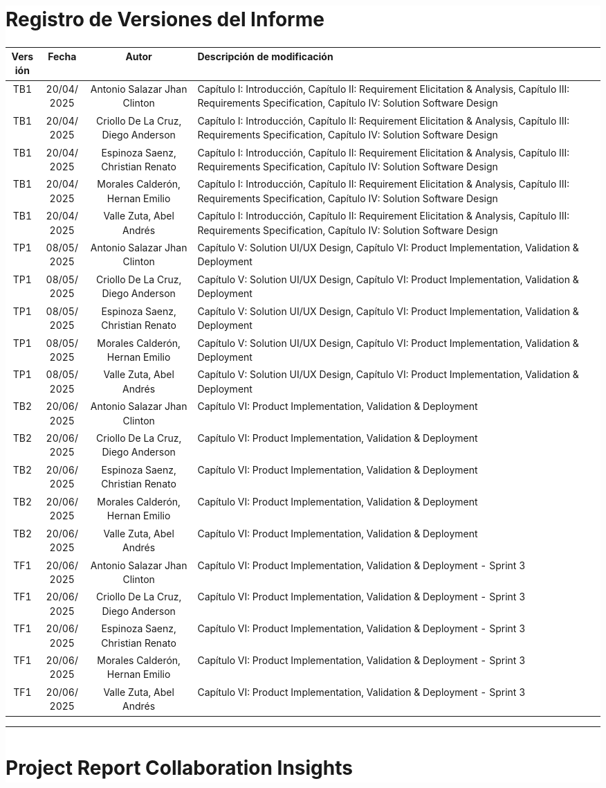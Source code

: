 
<div style="page-break-after: always;"></div>

# Registro de Versiones del Informe

<div align="center">

| Versión |   Fecha    | Autor | Descripción de modificación | 
|:-------:|:----------:|:-----:|:----------------------------| 
|TB1| 20/04/2025 |Antonio Salazar Jhan Clinton|  Capítulo I: Introducción, Capítulo II: Requirement Elicitation & Analysis, Capítulo III: Requirements Specification, Capítulo IV: Solution Software Design |
|TB1| 20/04/2025 |Criollo De La Cruz, Diego Anderson| Capítulo I: Introducción, Capítulo II: Requirement Elicitation & Analysis, Capítulo III: Requirements Specification, Capítulo IV: Solution Software Design |
|TB1| 20/04/2025 |Espinoza Saenz, Christian Renato| Capítulo I: Introducción, Capítulo II: Requirement Elicitation & Analysis, Capítulo III: Requirements Specification, Capítulo IV: Solution Software Design |
|TB1| 20/04/2025 |Morales Calderón, Hernan Emilio| Capítulo I: Introducción, Capítulo II: Requirement Elicitation & Analysis, Capítulo III: Requirements Specification, Capítulo IV: Solution Software Design |
|TB1| 20/04/2025 |Valle Zuta, Abel Andrés| Capítulo I: Introducción, Capítulo II: Requirement Elicitation & Analysis, Capítulo III: Requirements Specification, Capítulo IV: Solution Software Design |
|TP1| 08/05/2025 |Antonio Salazar Jhan Clinton|  Capítulo V: Solution UI/UX Design, Capítulo VI: Product Implementation, Validation & Deployment |
|TP1| 08/05/2025 |Criollo De La Cruz, Diego Anderson|  Capítulo V: Solution UI/UX Design, Capítulo VI: Product Implementation, Validation & Deployment |
|TP1| 08/05/2025 |Espinoza Saenz, Christian Renato|  Capítulo V: Solution UI/UX Design, Capítulo VI: Product Implementation, Validation & Deployment |
|TP1| 08/05/2025 |Morales Calderón, Hernan Emilio|  Capítulo V: Solution UI/UX Design, Capítulo VI: Product Implementation, Validation & Deployment |
|TP1| 08/05/2025 |Valle Zuta, Abel Andrés|  Capítulo V: Solution UI/UX Design, Capítulo VI: Product Implementation, Validation & Deployment |
|TB2| 20/06/2025 |Antonio Salazar Jhan Clinton| Capítulo VI: Product Implementation, Validation & Deployment |
|TB2| 20/06/2025 |Criollo De La Cruz, Diego Anderson|  Capítulo VI: Product Implementation, Validation & Deployment |
|TB2| 20/06/2025 |Espinoza Saenz, Christian Renato|  Capítulo VI: Product Implementation, Validation & Deployment |
|TB2| 20/06/2025 |Morales Calderón, Hernan Emilio|  Capítulo VI: Product Implementation, Validation & Deployment |
|TB2| 20/06/2025 |Valle Zuta, Abel Andrés|  Capítulo VI: Product Implementation, Validation & Deployment |
|TF1| 20/06/2025 |Antonio Salazar Jhan Clinton| Capítulo VI: Product Implementation, Validation & Deployment - Sprint 3|
|TF1| 20/06/2025 |Criollo De La Cruz, Diego Anderson|  Capítulo VI: Product Implementation, Validation & Deployment - Sprint 3|
|TF1| 20/06/2025 |Espinoza Saenz, Christian Renato|  Capítulo VI: Product Implementation, Validation & Deployment - Sprint 3|
|TF1| 20/06/2025 |Morales Calderón, Hernan Emilio|  Capítulo VI: Product Implementation, Validation & Deployment - Sprint 3|
|TF1| 20/06/2025 |Valle Zuta, Abel Andrés|  Capítulo VI: Product Implementation, Validation & Deployment - Sprint 3|
</div>

---

<div style="page-break-after: always;"></div>

# Project Report Collaboration Insights
